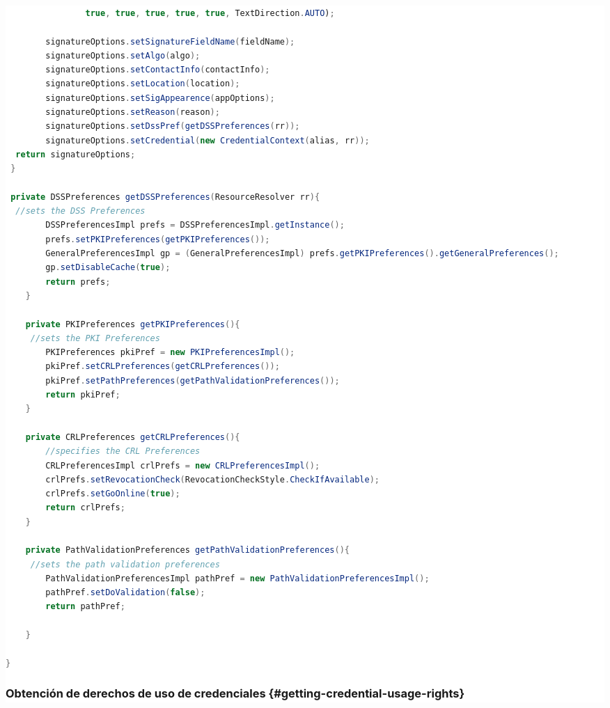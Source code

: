 ```java
                true, true, true, true, true, TextDirection.AUTO);
        
        signatureOptions.setSignatureFieldName(fieldName);
        signatureOptions.setAlgo(algo);
        signatureOptions.setContactInfo(contactInfo);
        signatureOptions.setLocation(location);
        signatureOptions.setSigAppearence(appOptions);
        signatureOptions.setReason(reason);
        signatureOptions.setDssPref(getDSSPreferences(rr));
        signatureOptions.setCredential(new CredentialContext(alias, rr));
  return signatureOptions;
 }
 
 private DSSPreferences getDSSPreferences(ResourceResolver rr){
  //sets the DSS Preferences
        DSSPreferencesImpl prefs = DSSPreferencesImpl.getInstance();
        prefs.setPKIPreferences(getPKIPreferences());
        GeneralPreferencesImpl gp = (GeneralPreferencesImpl) prefs.getPKIPreferences().getGeneralPreferences();
        gp.setDisableCache(true);
        return prefs;
    }
    
    private PKIPreferences getPKIPreferences(){
     //sets the PKI Preferences
        PKIPreferences pkiPref = new PKIPreferencesImpl();
        pkiPref.setCRLPreferences(getCRLPreferences());
        pkiPref.setPathPreferences(getPathValidationPreferences());
        return pkiPref;
    }
    
    private CRLPreferences getCRLPreferences(){
        //specifies the CRL Preferences
        CRLPreferencesImpl crlPrefs = new CRLPreferencesImpl();
        crlPrefs.setRevocationCheck(RevocationCheckStyle.CheckIfAvailable);
        crlPrefs.setGoOnline(true);
        return crlPrefs;
    }
    
    private PathValidationPreferences getPathValidationPreferences(){
     //sets the path validation preferences
        PathValidationPreferencesImpl pathPref = new PathValidationPreferencesImpl();
        pathPref.setDoValidation(false);
        return pathPref;
        
    }
    
}
```

### Obtención de derechos de uso de credenciales {#getting-credential-usage-rights}
